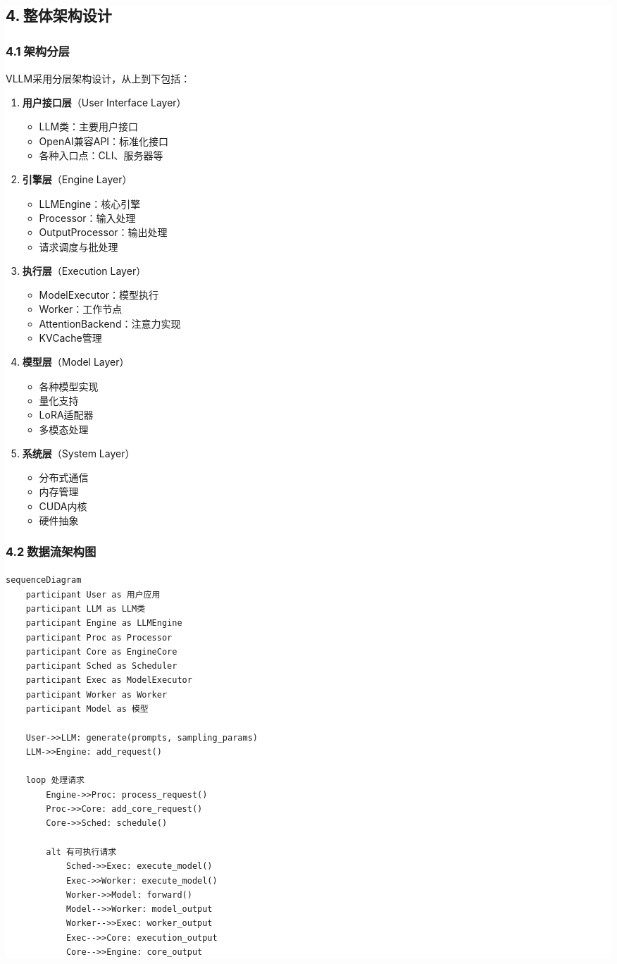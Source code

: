 ## 4. 整体架构设计

### 4.1 架构分层

VLLM采用分层架构设计，从上到下包括：

1. **用户接口层**（User Interface Layer）
   - LLM类：主要用户接口
   - OpenAI兼容API：标准化接口
   - 各种入口点：CLI、服务器等

2. **引擎层**（Engine Layer）  
   - LLMEngine：核心引擎
   - Processor：输入处理
   - OutputProcessor：输出处理
   - 请求调度与批处理

3. **执行层**（Execution Layer）
   - ModelExecutor：模型执行
   - Worker：工作节点
   - AttentionBackend：注意力实现
   - KVCache管理

4. **模型层**（Model Layer）
   - 各种模型实现
   - 量化支持
   - LoRA适配器
   - 多模态处理

5. **系统层**（System Layer）
   - 分布式通信
   - 内存管理
   - CUDA内核
   - 硬件抽象

### 4.2 数据流架构图

```mermaid
sequenceDiagram
    participant User as 用户应用
    participant LLM as LLM类
    participant Engine as LLMEngine
    participant Proc as Processor
    participant Core as EngineCore
    participant Sched as Scheduler
    participant Exec as ModelExecutor
    participant Worker as Worker
    participant Model as 模型

    User->>LLM: generate(prompts, sampling_params)
    LLM->>Engine: add_request()
    
    loop 处理请求
        Engine->>Proc: process_request()
        Proc->>Core: add_core_request()
        Core->>Sched: schedule()
        
        alt 有可执行请求
            Sched->>Exec: execute_model()
            Exec->>Worker: execute_model()
            Worker->>Model: forward()
            Model-->>Worker: model_output
            Worker-->>Exec: worker_output  
            Exec-->>Core: execution_output
            Core-->>Engine: core_output
```